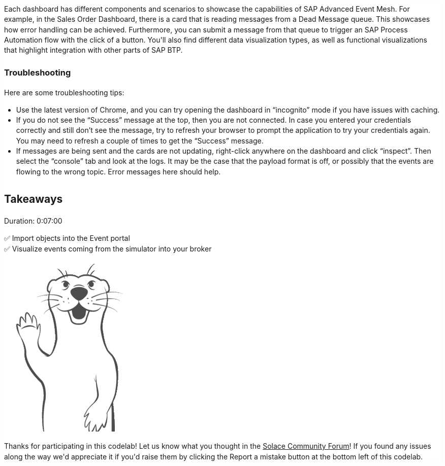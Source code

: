 Each dashboard has different components and scenarios to showcase the capabilities of SAP Advanced Event Mesh. For
example, in the Sales Order Dashboard, there is a card that is reading messages from a Dead Message queue. This
showcases how error handling can be achieved. Furthermore, you can submit a message from that queue to trigger an SAP
Process Automation flow with the click of a button. You'll also find different data visualization types, as well as
functional visualizations that highlight integration with other parts of SAP BTP.

### Troubleshooting

Here are some troubleshooting tips:

- Use the latest version of Chrome, and you can try opening the dashboard in “incognito” mode if you have issues with
  caching.
- If you do not see the “Success” message at the top, then you are not connected. In case you entered your credentials
  correctly and still don’t see the message, try to refresh your browser to prompt the application to try your
  credentials again. You may need to refresh a couple of times to get the “Success” message.
- If messages are being sent and the cards are not updating, right-click anywhere on the dashboard and click “inspect”.
  Then select the “console” tab and look at the logs. It may be the case that the payload format is off, or possibly
  that the events are flowing to the wrong topic. Error messages here should help.

## Takeaways

Duration: 0:07:00

✅ Import objects into the Event portal \
✅ Visualize events coming from the simulator into your broker

![Soly Image Caption](img/soly.gif)

Thanks for participating in this codelab! Let us know what you thought in the [Solace Community Forum](https://solace.community/)! If you found any issues along the way we'd appreciate it if you'd raise them by clicking the Report a mistake button at the bottom left of this codelab.

